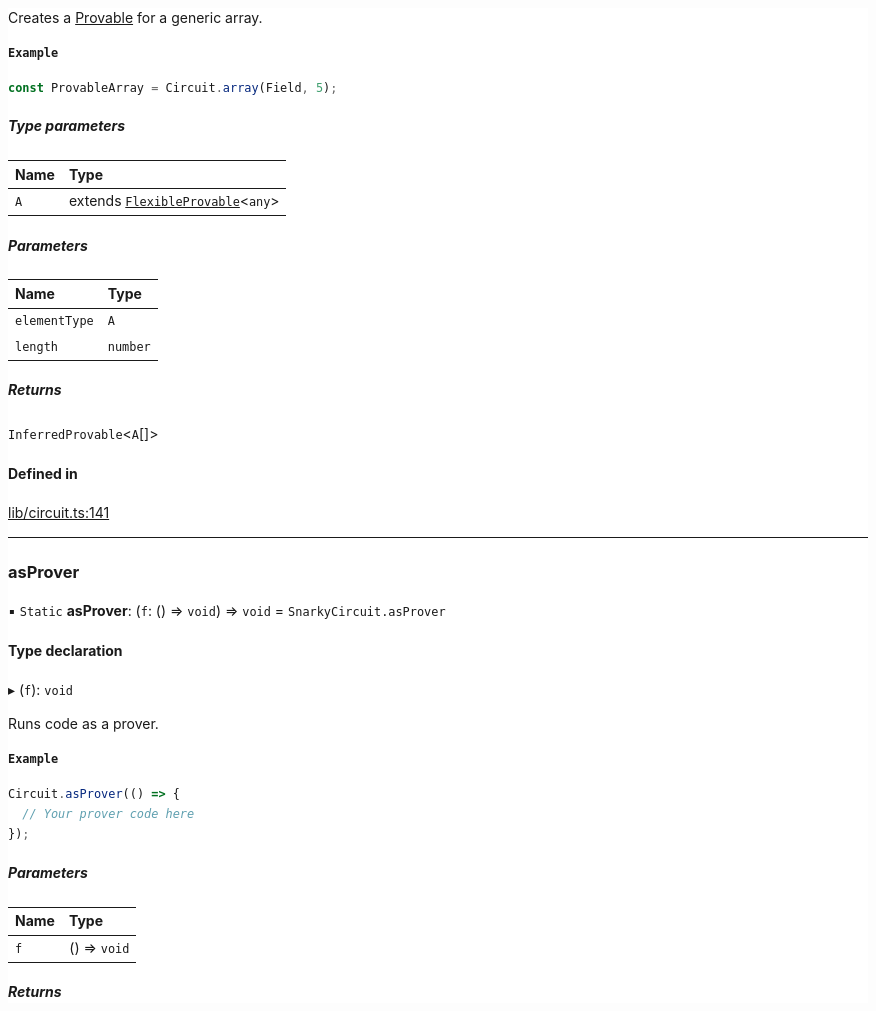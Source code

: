 Creates a [Provable](../interfaces/Provable.md) for a generic array.

**`Example`**

```ts
const ProvableArray = Circuit.array(Field, 5);
```

##### Type parameters

| Name | Type |
| :------ | :------ |
| `A` | extends [`FlexibleProvable`](../README.md#flexibleprovable)<`any`\> |

##### Parameters

| Name | Type |
| :------ | :------ |
| `elementType` | `A` |
| `length` | `number` |

##### Returns

`InferredProvable`<`A`[]\>

#### Defined in

[lib/circuit.ts:141](https://github.com/o1-labs/snarkyjs/blob/3779d0f/src/lib/circuit.ts#L141)

___

### asProver

▪ `Static` **asProver**: (`f`: () => `void`) => `void` = `SnarkyCircuit.asProver`

#### Type declaration

▸ (`f`): `void`

Runs code as a prover.

**`Example`**

```ts
Circuit.asProver(() => {
  // Your prover code here
});
```

##### Parameters

| Name | Type |
| :------ | :------ |
| `f` | () => `void` |

##### Returns
